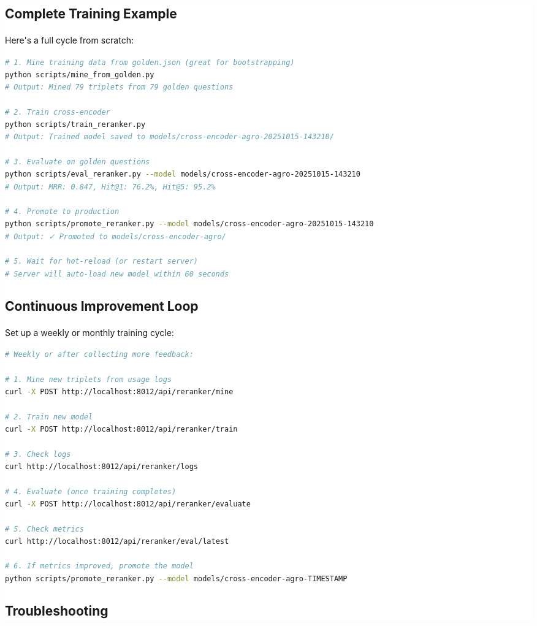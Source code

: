 ## Complete Training Example

Here's a full cycle from scratch:

```bash
# 1. Mine training data from golden.json (great for bootstrapping)
python scripts/mine_from_golden.py
# Output: Mined 79 triplets from 79 golden questions

# 2. Train cross-encoder
python scripts/train_reranker.py
# Output: Trained model saved to models/cross-encoder-agro-20251015-143210/

# 3. Evaluate on golden questions
python scripts/eval_reranker.py --model models/cross-encoder-agro-20251015-143210
# Output: MRR: 0.847, Hit@1: 76.2%, Hit@5: 95.2%

# 4. Promote to production
python scripts/promote_reranker.py --model models/cross-encoder-agro-20251015-143210
# Output: ✓ Promoted to models/cross-encoder-agro/

# 5. Wait for hot-reload (or restart server)
# Server will auto-load new model within 60 seconds
```

## Continuous Improvement Loop

Set up a weekly or monthly training cycle:

```bash
# Weekly or after collecting more feedback:

# 1. Mine new triplets from usage logs
curl -X POST http://localhost:8012/api/reranker/mine

# 2. Train new model
curl -X POST http://localhost:8012/api/reranker/train

# 3. Check logs
curl http://localhost:8012/api/reranker/logs

# 4. Evaluate (once training completes)
curl -X POST http://localhost:8012/api/reranker/evaluate

# 5. Check metrics
curl http://localhost:8012/api/reranker/eval/latest

# 6. If metrics improved, promote the model
python scripts/promote_reranker.py --model models/cross-encoder-agro-TIMESTAMP
```

## Troubleshooting
